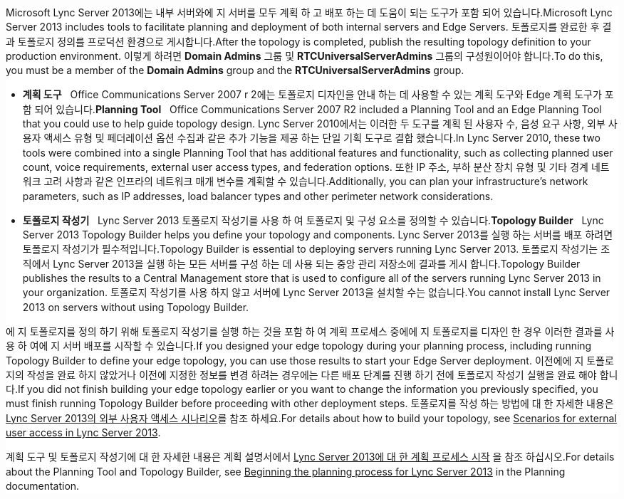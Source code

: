 <span data-ttu-id="c7d14-107">Microsoft Lync Server 2013에는 내부 서버와에 지 서버를 모두 계획 하 고 배포 하는 데 도움이 되는 도구가 포함 되어 있습니다.</span><span class="sxs-lookup"><span data-stu-id="c7d14-107">Microsoft Lync Server 2013 includes tools to facilitate planning and deployment of both internal servers and Edge Servers.</span></span> <span data-ttu-id="c7d14-108">토폴로지를 완료한 후 결과 토폴로지 정의를 프로덕션 환경으로 게시합니다.</span><span class="sxs-lookup"><span data-stu-id="c7d14-108">After the topology is completed, publish the resulting topology definition to your production environment.</span></span> <span data-ttu-id="c7d14-109">이렇게 하려면 **Domain Admins** 그룹 및 **RTCUniversalServerAdmins** 그룹의 구성원이어야 합니다.</span><span class="sxs-lookup"><span data-stu-id="c7d14-109">To do this, you must be a member of the **Domain Admins** group and the **RTCUniversalServerAdmins** group.</span></span>

  - <span data-ttu-id="c7d14-110">**계획 도구**   Office Communications Server 2007 r 2에는 토폴로지 디자인을 안내 하는 데 사용할 수 있는 계획 도구와 Edge 계획 도구가 포함 되어 있습니다.</span><span class="sxs-lookup"><span data-stu-id="c7d14-110">**Planning Tool**   Office Communications Server 2007 R2 included a Planning Tool and an Edge Planning Tool that you could use to help guide topology design.</span></span> <span data-ttu-id="c7d14-111">Lync Server 2010에서는 이러한 두 도구를 계획 된 사용자 수, 음성 요구 사항, 외부 사용자 액세스 유형 및 페더레이션 옵션 수집과 같은 추가 기능을 제공 하는 단일 기획 도구로 결합 했습니다.</span><span class="sxs-lookup"><span data-stu-id="c7d14-111">In Lync Server 2010, these two tools were combined into a single Planning Tool that has additional features and functionality, such as collecting planned user count, voice requirements, external user access types, and federation options.</span></span> <span data-ttu-id="c7d14-112">또한 IP 주소, 부하 분산 장치 유형 및 기타 경계 네트워크 고려 사항과 같은 인프라의 네트워크 매개 변수를 계획할 수 있습니다.</span><span class="sxs-lookup"><span data-stu-id="c7d14-112">Additionally, you can plan your infrastructure’s network parameters, such as IP addresses, load balancer types and other perimeter network considerations.</span></span>

  - <span data-ttu-id="c7d14-113">**토폴로지 작성기**   Lync Server 2013 토폴로지 작성기를 사용 하 여 토폴로지 및 구성 요소를 정의할 수 있습니다.</span><span class="sxs-lookup"><span data-stu-id="c7d14-113">**Topology Builder**   Lync Server 2013 Topology Builder helps you define your topology and components.</span></span> <span data-ttu-id="c7d14-114">Lync Server 2013를 실행 하는 서버를 배포 하려면 토폴로지 작성기가 필수적입니다.</span><span class="sxs-lookup"><span data-stu-id="c7d14-114">Topology Builder is essential to deploying servers running Lync Server 2013.</span></span> <span data-ttu-id="c7d14-115">토폴로지 작성기는 조직에서 Lync Server 2013을 실행 하는 모든 서버를 구성 하는 데 사용 되는 중앙 관리 저장소에 결과를 게시 합니다.</span><span class="sxs-lookup"><span data-stu-id="c7d14-115">Topology Builder publishes the results to a Central Management store that is used to configure all of the servers running Lync Server 2013 in your organization.</span></span> <span data-ttu-id="c7d14-116">토폴로지 작성기를 사용 하지 않고 서버에 Lync Server 2013을 설치할 수는 없습니다.</span><span class="sxs-lookup"><span data-stu-id="c7d14-116">You cannot install Lync Server 2013 on servers without using Topology Builder.</span></span>

<span data-ttu-id="c7d14-117">에 지 토폴로지를 정의 하기 위해 토폴로지 작성기를 실행 하는 것을 포함 하 여 계획 프로세스 중에에 지 토폴로지를 디자인 한 경우 이러한 결과를 사용 하 여에 지 서버 배포를 시작할 수 있습니다.</span><span class="sxs-lookup"><span data-stu-id="c7d14-117">If you designed your edge topology during your planning process, including running Topology Builder to define your edge topology, you can use those results to start your Edge Server deployment.</span></span> <span data-ttu-id="c7d14-118">이전에에 지 토폴로지의 작성을 완료 하지 않았거나 이전에 지정한 정보를 변경 하려는 경우에는 다른 배포 단계를 진행 하기 전에 토폴로지 작성기 실행을 완료 해야 합니다.</span><span class="sxs-lookup"><span data-stu-id="c7d14-118">If you did not finish building your edge topology earlier or you want to change the information you previously specified, you must finish running Topology Builder before proceeding with other deployment steps.</span></span> <span data-ttu-id="c7d14-119">토폴로지를 작성 하는 방법에 대 한 자세한 내용은 [Lync Server 2013의 외부 사용자 액세스 시나리오](lync-server-2013-scenarios-for-external-user-access.md)를 참조 하세요.</span><span class="sxs-lookup"><span data-stu-id="c7d14-119">For details about how to build your topology, see [Scenarios for external user access in Lync Server 2013](lync-server-2013-scenarios-for-external-user-access.md).</span></span>

<span data-ttu-id="c7d14-120">계획 도구 및 토폴로지 작성기에 대 한 자세한 내용은 계획 설명서에서 [Lync Server 2013에 대 한 계획 프로세스 시작](lync-server-2013-beginning-the-planning-process.md) 을 참조 하십시오.</span><span class="sxs-lookup"><span data-stu-id="c7d14-120">For details about the Planning Tool and Topology Builder, see [Beginning the planning process for Lync Server 2013](lync-server-2013-beginning-the-planning-process.md) in the Planning documentation.</span></span>
